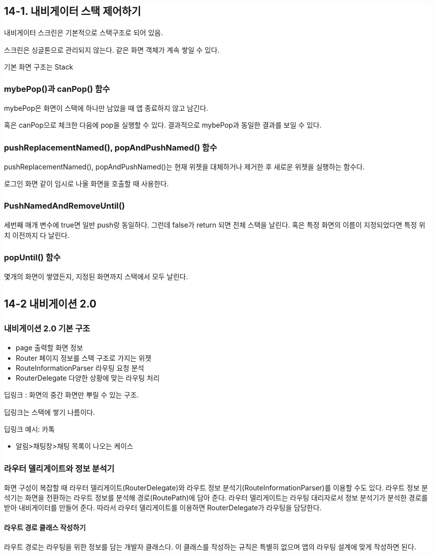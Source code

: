 
## 14-1. 내비게이터 스택 제어하기

내비게이터 스크린은 기본적으로 스택구조로 되어 있음.

스크린은 싱글톤으로 관리되지 않는다. 같은 화면 객체가 계속 쌓일 수 있다.

기본 화면 구조는 Stack

### mybePop()과 canPop() 함수

mybePop은 화면이 스택에 하나만 남았을 때 앱 종료하지 않고 남긴다.

혹은 canPop으로 체크한 다음에 pop을 실행할 수 있다. 결과적으로 mybePop과 동일한 결과를 보일 수 있다.

### pushReplacementNamed(), popAndPushNamed() 함수

pushReplacementNamed(), popAndPushNamed()는 현재 위젯을 대체하거나 제거한 후 새로운 위젯을 실행하는 함수다.

로그인 화면 같이 임시로 나올 화면을 호출할 때 사용한다.

### PushNamedAndRemoveUntil()
세번째 매개 변수에 true면 일반 push랑 동일하다.
그런데 false가 return 되면 전체 스택을 날린다.
혹은 특정 화면의 이름이 지정되었다면 특정 위치 이전까지 다 날린다.

### popUntil() 함수
몇개의 화면이 쌓였든지, 지정된 화면까지 스택에서 모두 날린다.


## 14-2 내비게이션 2.0

### 내비게이션 2.0 기본 구조
- page 출력할 화면 정보
- Router 페이지 정보를 스택 구조로 가지는 위젯
- RouteInformationParser 라우팅 요청 분석
- RouterDelegate 다양한 상황에 맞는 라우팅 처리

딥링크 : 화면의 중간 화면만 뿌릴 수 있는 구조.

딥링크는 스택에 쌓기 나름이다.

딥링크 예시: 카톡 
- 알림>채팅창>채팅 목록이 나오는 케이스


### 라우터 델리게이트와 정보 분석기
화면 구성이 복잡할 때 라우터 델리게이트(RouterDelegate)와
 라우트 정보 분석기(RouteInformationParser)를 이용할 수도 있다. 
 라우트 정보 분석기는 화면을 전환하는 라우트 정보를 분석해 경로(RoutePath)에 담아 준다.
 라우터 델리게이트는 라우팅 대리자로서 정보 분석기가 분석한 경로를 받아 내비게이터를 만들어 준다.
 따라서 라우터 델리게이트를 이용하면 RouterDelegate가 라우팅을 담당한다.

#### 라우트 경로 클래스 작성하기
라우트 경로는 라우팅을 위한 정보를 담는 개발자 클래스다. 이 클래스를 작성하는 규칙은 특별히 없으며
앱의 라우팅 설계에 맞게 작성하면 된다.
